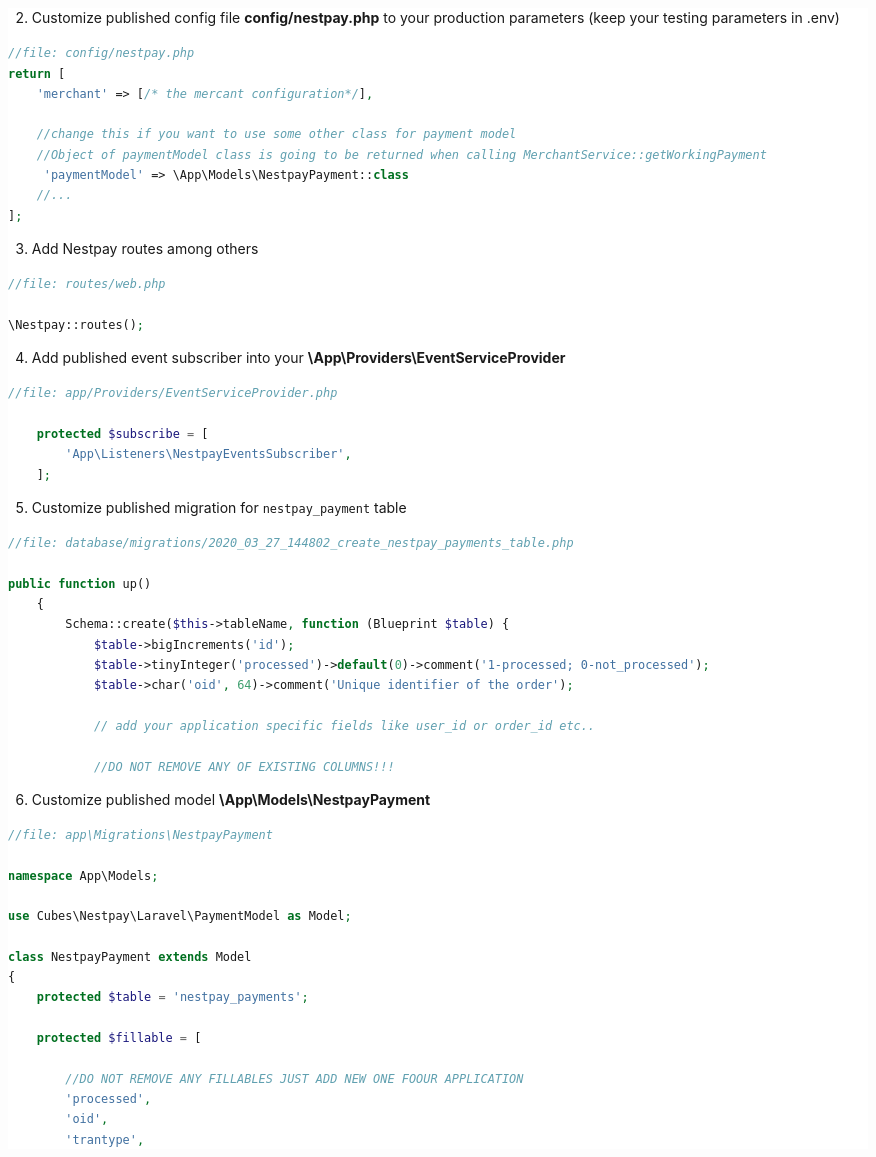 2. Customize published config file **config/nestpay.php** to your production parameters (keep your testing parameters in .env)

```php
//file: config/nestpay.php
return [
    'merchant' => [/* the mercant configuration*/],
   
    //change this if you want to use some other class for payment model
    //Object of paymentModel class is going to be returned when calling MerchantService::getWorkingPayment
     'paymentModel' => \App\Models\NestpayPayment::class 
    //...
];
```
3. Add Nestpay routes among others
```php
//file: routes/web.php

\Nestpay::routes();

```

4. Add published event subscriber into your **\App\Providers\EventServiceProvider**

```php
//file: app/Providers/EventServiceProvider.php

    protected $subscribe = [
        'App\Listeners\NestpayEventsSubscriber',
    ];
```

5. Customize published migration for `nestpay_payment` table
```php
//file: database/migrations/2020_03_27_144802_create_nestpay_payments_table.php

public function up()
    {
        Schema::create($this->tableName, function (Blueprint $table) {
            $table->bigIncrements('id');
            $table->tinyInteger('processed')->default(0)->comment('1-processed; 0-not_processed');
            $table->char('oid', 64)->comment('Unique identifier of the order');

            // add your application specific fields like user_id or order_id etc..

            //DO NOT REMOVE ANY OF EXISTING COLUMNS!!!
```

6. Customize published model **\App\Models\NestpayPayment**

```php
//file: app\Migrations\NestpayPayment

namespace App\Models;

use Cubes\Nestpay\Laravel\PaymentModel as Model;

class NestpayPayment extends Model
{
    protected $table = 'nestpay_payments';

    protected $fillable = [

        //DO NOT REMOVE ANY FILLABLES JUST ADD NEW ONE FOOUR APPLICATION
        'processed',
        'oid',
        'trantype', 
```